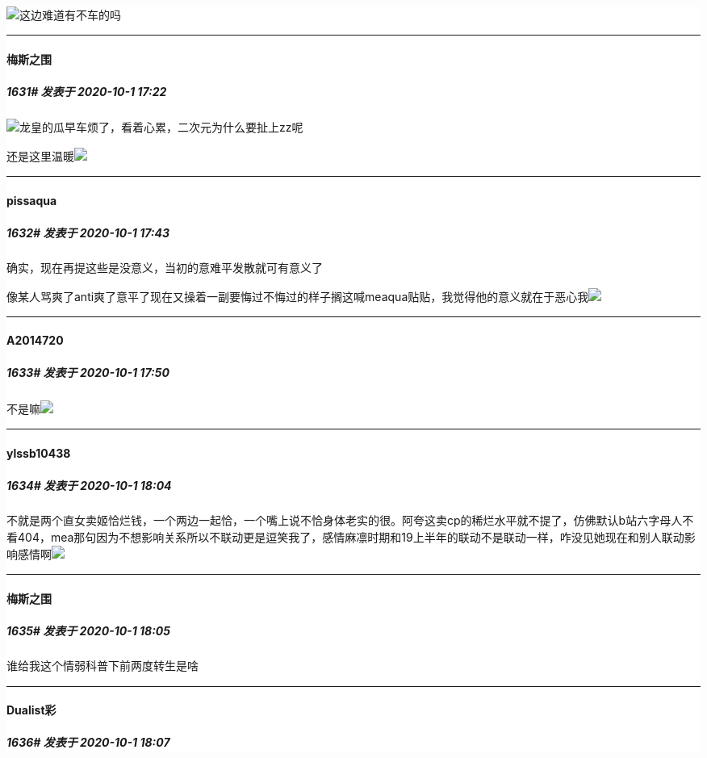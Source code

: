 
<img src="https://static.saraba1st.com/image/smiley/face2017/068.png" referrerpolicy="no-referrer">这边难道有不车的吗


-----

####  梅斯之围  
##### 1631#       发表于 2020-10-1 17:22


<img src="https://static.saraba1st.com/image/smiley/face2017/001.png" referrerpolicy="no-referrer">龙皇的瓜早车烦了，看着心累，二次元为什么要扯上zz呢

还是这里温暖<img src="https://static.saraba1st.com/image/smiley/face2017/074.png" referrerpolicy="no-referrer">


-----

####  pissaqua  
##### 1632#       发表于 2020-10-1 17:43


确实，现在再提这些是没意义，当初的意难平发散就可有意义了

像某人骂爽了anti爽了意平了现在又操着一副要悔过不悔过的样子搁这喊meaqua贴贴，我觉得他的意义就在于恶心我<img src="https://static.saraba1st.com/image/smiley/face2017/095.png" referrerpolicy="no-referrer">


-----

####  A2014720  
##### 1633#       发表于 2020-10-1 17:50


不是嘛<img src="https://static.saraba1st.com/image/smiley/face2017/067.png" referrerpolicy="no-referrer">


-----

####  ylssb10438  
##### 1634#       发表于 2020-10-1 18:04


不就是两个直女卖姬恰烂钱，一个两边一起恰，一个嘴上说不恰身体老实的很。阿夸这卖cp的稀烂水平就不提了，仿佛默认b站六字母人不看404，mea那句因为不想影响关系所以不联动更是逗笑我了，感情麻凛时期和19上半年的联动不是联动一样，咋没见她现在和别人联动影响感情啊<img src="https://static.saraba1st.com/image/smiley/face2017/067.png" referrerpolicy="no-referrer">


-----

####  梅斯之围  
##### 1635#       发表于 2020-10-1 18:05


谁给我这个情弱科普下前两度转生是啥


-----

####  Dualist彩  
##### 1636#       发表于 2020-10-1 18:07
